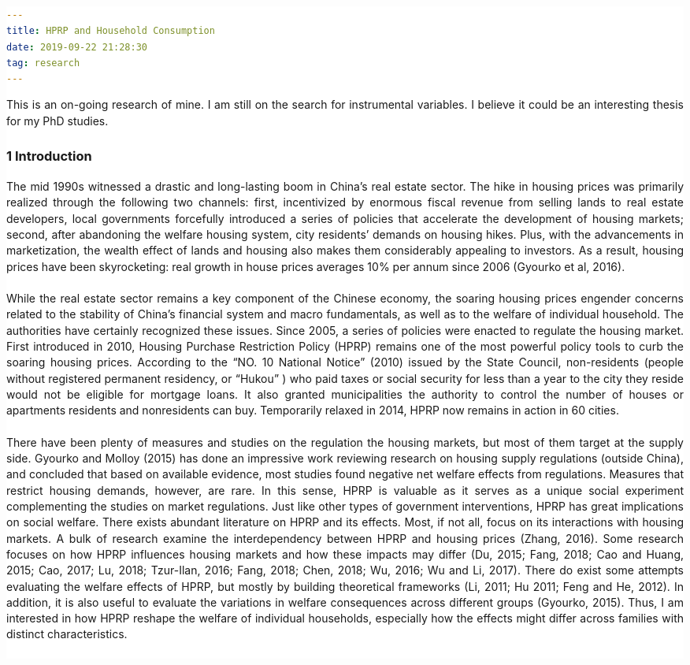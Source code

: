 ```yaml
---
title: HPRP and Household Consumption
date: 2019-09-22 21:28:30
tag: research
---
```

<script src="https://polyfill.io/v3/polyfill.min.js?features=es6"></script>
<script id="MathJax-script" async src="https://cdn.jsdelivr.net/npm/mathjax@3/es5/tex-mml-chtml.js"></script>

<div style="text-align: justify">This is an on-going research of mine. I am still on the search for instrumental variables. I believe it could be an interesting thesis for my PhD studies.</div>

### 1 Introduction

<div style="text-align: justify">The mid 1990s witnessed a drastic and long-lasting boom in China’s real estate sector.  The hike in housing prices was primarily realized through the following two channels: first, incentivized by enormous fiscal revenue from selling lands to real estate developers, local governments forcefully introduced a series of policies that accelerate the development of housing markets; second, after abandoning the welfare housing system, city residents’ demands on housing hikes. Plus, with the advancements in marketization, the wealth effect of lands and housing also makes them considerably appealing to investors. As a result, housing prices have been skyrocketing: real growth in house prices averages 10% per annum since 2006 (Gyourko et al, 2016).
<br></br>
While the real estate sector remains a key component of the Chinese economy, the soaring housing prices engender concerns related to the stability of China’s financial system and macro fundamentals, as well as to the welfare of individual household. The authorities have certainly recognized these issues. Since 2005, a series of policies were enacted to regulate the housing market. First introduced in 2010, Housing Purchase Restriction Policy (HPRP) remains one of the most powerful policy tools to curb the soaring housing prices. According to the “NO. 10 National Notice” (2010) issued by the State Council, non-residents (people without registered permanent residency, or “Hukou” ) who paid taxes or social security for less than a year to the city they reside would not be eligible for mortgage loans. It also granted municipalities the authority to control the number of houses or apartments residents and nonresidents can buy. Temporarily relaxed in 2014, HPRP now remains in action in 60 cities.
<br></br>
There have been plenty of measures and studies on the regulation the housing markets, but most of them target at the supply side. Gyourko and Molloy (2015) has done an impressive work reviewing research on housing supply regulations (outside China), and concluded that based on available evidence, most studies found negative net welfare effects from regulations. Measures that restrict housing demands, however, are rare. In this sense, HPRP is valuable as it serves as a unique social experiment complementing the studies on market regulations. Just like other types of government interventions, HPRP has great implications on social welfare. There exists abundant literature on HPRP and its effects. Most, if not all, focus on its interactions with housing markets. A bulk of research examine the interdependency between HPRP and housing prices (Zhang, 2016). Some research focuses on how HPRP influences housing markets and how these impacts may differ (Du, 2015; Fang, 2018; Cao and Huang, 2015; Cao, 2017; Lu, 2018; Tzur-Ilan, 2016; Fang, 2018; Chen, 2018; Wu, 2016; Wu and Li, 2017). There do exist some attempts evaluating the welfare effects of HPRP, but mostly by building theoretical frameworks (Li, 2011; Hu 2011; Feng and He, 2012). In addition, it is also useful to evaluate the variations in welfare consequences across different groups (Gyourko, 2015). Thus, I am interested in how HPRP reshape the welfare of individual households, especially how the effects might differ across families with distinct characteristics.
<br></br>